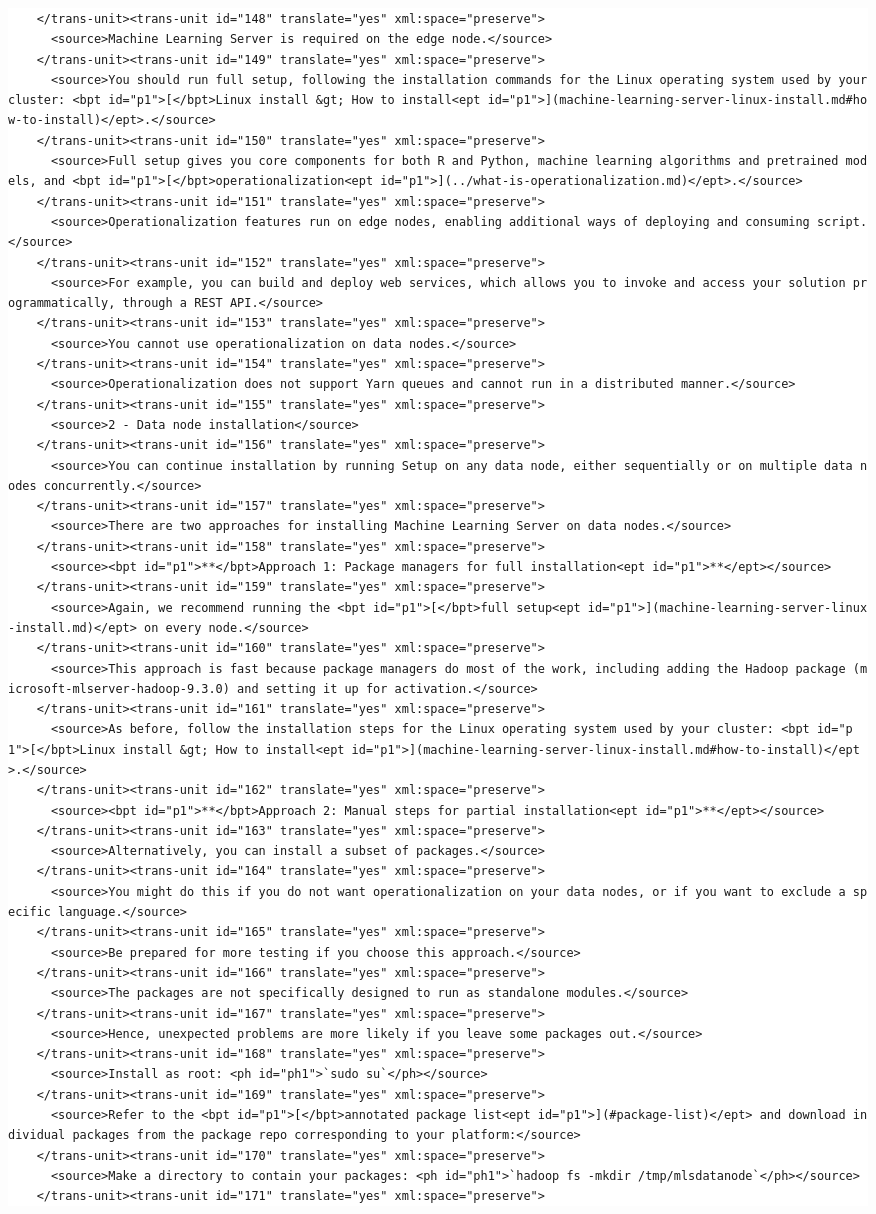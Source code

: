         </trans-unit><trans-unit id="148" translate="yes" xml:space="preserve">
          <source>Machine Learning Server is required on the edge node.</source>
        </trans-unit><trans-unit id="149" translate="yes" xml:space="preserve">
          <source>You should run full setup, following the installation commands for the Linux operating system used by your cluster: <bpt id="p1">[</bpt>Linux install &gt; How to install<ept id="p1">](machine-learning-server-linux-install.md#how-to-install)</ept>.</source>
        </trans-unit><trans-unit id="150" translate="yes" xml:space="preserve">
          <source>Full setup gives you core components for both R and Python, machine learning algorithms and pretrained models, and <bpt id="p1">[</bpt>operationalization<ept id="p1">](../what-is-operationalization.md)</ept>.</source>
        </trans-unit><trans-unit id="151" translate="yes" xml:space="preserve">
          <source>Operationalization features run on edge nodes, enabling additional ways of deploying and consuming script.</source>
        </trans-unit><trans-unit id="152" translate="yes" xml:space="preserve">
          <source>For example, you can build and deploy web services, which allows you to invoke and access your solution programmatically, through a REST API.</source>
        </trans-unit><trans-unit id="153" translate="yes" xml:space="preserve">
          <source>You cannot use operationalization on data nodes.</source>
        </trans-unit><trans-unit id="154" translate="yes" xml:space="preserve">
          <source>Operationalization does not support Yarn queues and cannot run in a distributed manner.</source>
        </trans-unit><trans-unit id="155" translate="yes" xml:space="preserve">
          <source>2 - Data node installation</source>
        </trans-unit><trans-unit id="156" translate="yes" xml:space="preserve">
          <source>You can continue installation by running Setup on any data node, either sequentially or on multiple data nodes concurrently.</source>
        </trans-unit><trans-unit id="157" translate="yes" xml:space="preserve">
          <source>There are two approaches for installing Machine Learning Server on data nodes.</source>
        </trans-unit><trans-unit id="158" translate="yes" xml:space="preserve">
          <source><bpt id="p1">**</bpt>Approach 1: Package managers for full installation<ept id="p1">**</ept></source>
        </trans-unit><trans-unit id="159" translate="yes" xml:space="preserve">
          <source>Again, we recommend running the <bpt id="p1">[</bpt>full setup<ept id="p1">](machine-learning-server-linux-install.md)</ept> on every node.</source>
        </trans-unit><trans-unit id="160" translate="yes" xml:space="preserve">
          <source>This approach is fast because package managers do most of the work, including adding the Hadoop package (microsoft-mlserver-hadoop-9.3.0) and setting it up for activation.</source>
        </trans-unit><trans-unit id="161" translate="yes" xml:space="preserve">
          <source>As before, follow the installation steps for the Linux operating system used by your cluster: <bpt id="p1">[</bpt>Linux install &gt; How to install<ept id="p1">](machine-learning-server-linux-install.md#how-to-install)</ept>.</source>
        </trans-unit><trans-unit id="162" translate="yes" xml:space="preserve">
          <source><bpt id="p1">**</bpt>Approach 2: Manual steps for partial installation<ept id="p1">**</ept></source>
        </trans-unit><trans-unit id="163" translate="yes" xml:space="preserve">
          <source>Alternatively, you can install a subset of packages.</source>
        </trans-unit><trans-unit id="164" translate="yes" xml:space="preserve">
          <source>You might do this if you do not want operationalization on your data nodes, or if you want to exclude a specific language.</source>
        </trans-unit><trans-unit id="165" translate="yes" xml:space="preserve">
          <source>Be prepared for more testing if you choose this approach.</source>
        </trans-unit><trans-unit id="166" translate="yes" xml:space="preserve">
          <source>The packages are not specifically designed to run as standalone modules.</source>
        </trans-unit><trans-unit id="167" translate="yes" xml:space="preserve">
          <source>Hence, unexpected problems are more likely if you leave some packages out.</source>
        </trans-unit><trans-unit id="168" translate="yes" xml:space="preserve">
          <source>Install as root: <ph id="ph1">`sudo su`</ph></source>
        </trans-unit><trans-unit id="169" translate="yes" xml:space="preserve">
          <source>Refer to the <bpt id="p1">[</bpt>annotated package list<ept id="p1">](#package-list)</ept> and download individual packages from the package repo corresponding to your platform:</source>
        </trans-unit><trans-unit id="170" translate="yes" xml:space="preserve">
          <source>Make a directory to contain your packages: <ph id="ph1">`hadoop fs -mkdir /tmp/mlsdatanode`</ph></source>
        </trans-unit><trans-unit id="171" translate="yes" xml:space="preserve">